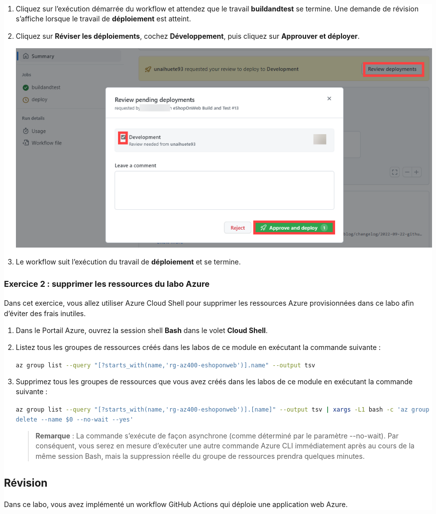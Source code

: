 1. Cliquez sur l’exécution démarrée du workflow et attendez que le travail **buildandtest** se termine. Une demande de révision s’affiche lorsque le travail de **déploiement** est atteint.

1. Cliquez sur **Réviser les déploiements**, cochez **Développement**, puis cliquez sur **Approuver et déployer**.

    ![approbation](images/gh-approve.png)

1. Le workflow suit l’exécution du travail de **déploiement** et se termine.

### Exercice 2 : supprimer les ressources du labo Azure

Dans cet exercice, vous allez utiliser Azure Cloud Shell pour supprimer les ressources Azure provisionnées dans ce labo afin d’éviter des frais inutiles.

1. Dans le Portail Azure, ouvrez la session shell **Bash** dans le volet **Cloud Shell**.
1. Listez tous les groupes de ressources créés dans les labos de ce module en exécutant la commande suivante :

    ```sh
    az group list --query "[?starts_with(name,'rg-az400-eshoponweb')].name" --output tsv
    ```

1. Supprimez tous les groupes de ressources que vous avez créés dans les labos de ce module en exécutant la commande suivante :

    ```sh
    az group list --query "[?starts_with(name,'rg-az400-eshoponweb')].[name]" --output tsv | xargs -L1 bash -c 'az group delete --name $0 --no-wait --yes'
    ```

    >**Remarque** : La commande s’exécute de façon asynchrone (comme déterminé par le paramètre --no-wait). Par conséquent, vous serez en mesure d’exécuter une autre commande Azure CLI immédiatement après au cours de la même session Bash, mais la suppression réelle du groupe de ressources prendra quelques minutes.

## Révision

Dans ce labo, vous avez implémenté un workflow GitHub Actions qui déploie une application web Azure.
